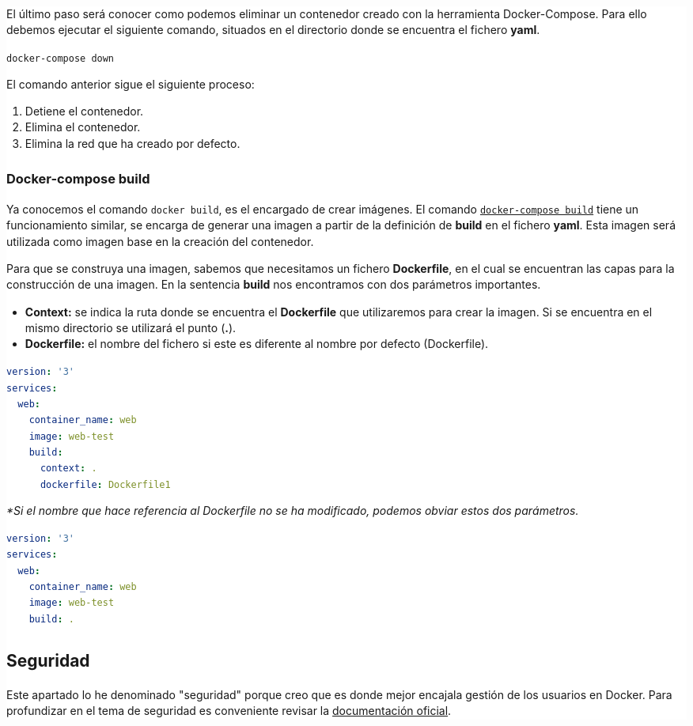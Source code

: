El último paso será conocer como podemos eliminar un contenedor creado con la herramienta Docker-Compose. Para ello debemos ejecutar el siguiente comando, situados en el directorio donde se encuentra el fichero **yaml**.

```bash
docker-compose down
```

El comando anterior sigue el siguiente proceso:

1. Detiene el contenedor.
2. Elimina el contenedor.
3. Elimina la red que ha creado por defecto.

### Docker-compose build

Ya conocemos el comando `docker build`, es el encargado de crear imágenes. El comando [`docker-compose build`](https://stackoverflow.com/a/39988980/12868523) tiene un funcionamiento similar, se encarga de generar una imagen a partir de la definición de **build** en el fichero **yaml**. Esta imagen será utilizada como imagen base en la creación del contenedor.

Para que se construya una imagen, sabemos que necesitamos un fichero **Dockerfile**, en el cual se encuentran las capas para la construcción de una imagen. En la sentencia **build** nos encontramos con dos parámetros importantes.

* **Context:** se indica la ruta donde se encuentra el **Dockerfile** que utilizaremos para crear la imagen. Si se encuentra en el mismo directorio se utilizará el punto (**.**).
* **Dockerfile:** el nombre del fichero si este es diferente al nombre por defecto (Dockerfile).

```yaml
version: '3'
services:
  web:
    container_name: web
    image: web-test
    build:
      context: .
      dockerfile: Dockerfile1
```

_\*Si el nombre que hace referencia al Dockerfile no se ha modificado, podemos obviar estos dos parámetros._

```yaml
version: '3'
services:
  web:
    container_name: web
    image: web-test
    build: .
```

## Seguridad

Este apartado lo he denominado "seguridad" porque creo que es donde mejor encajala gestión de los usuarios en Docker. Para profundizar en el tema de seguridad es conveniente revisar la [documentación oficial](https://docs.docker.com/engine/security/security/).
